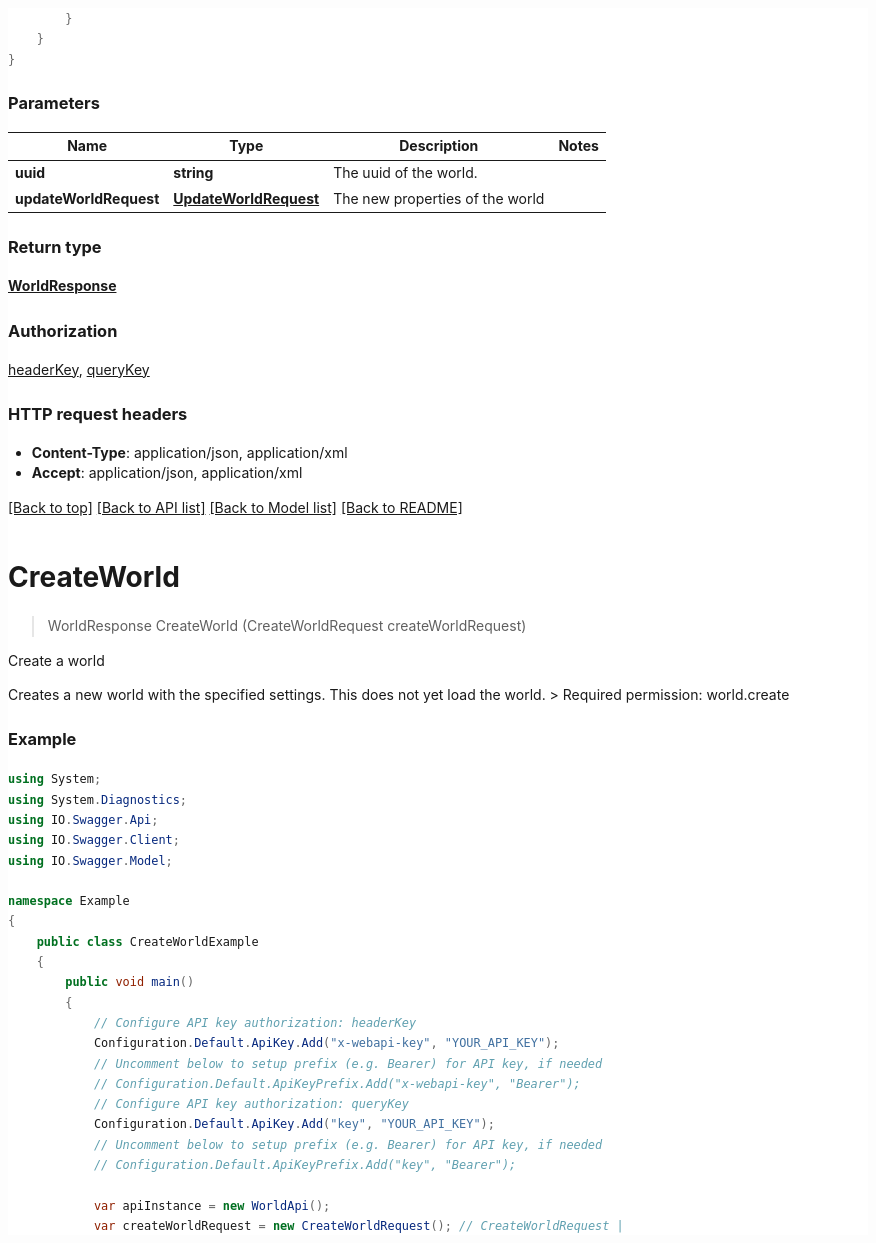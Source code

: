 ```csharp
        }
    }
}
```

### Parameters

Name | Type | Description  | Notes
------------- | ------------- | ------------- | -------------
 **uuid** | **string**| The uuid of the world. | 
 **updateWorldRequest** | [**UpdateWorldRequest**](UpdateWorldRequest.md)| The new properties of the world | 

### Return type

[**WorldResponse**](WorldResponse.md)

### Authorization

[headerKey](../README.md#headerKey), [queryKey](../README.md#queryKey)

### HTTP request headers

 - **Content-Type**: application/json, application/xml
 - **Accept**: application/json, application/xml

[[Back to top]](#) [[Back to API list]](../README.md#documentation-for-api-endpoints) [[Back to Model list]](../README.md#documentation-for-models) [[Back to README]](../README.md)

<a name="createworld"></a>
# **CreateWorld**
> WorldResponse CreateWorld (CreateWorldRequest createWorldRequest)

Create a world

Creates a new world with the specified settings. This does not yet load the world.  > Required permission: world.create 

### Example
```csharp
using System;
using System.Diagnostics;
using IO.Swagger.Api;
using IO.Swagger.Client;
using IO.Swagger.Model;

namespace Example
{
    public class CreateWorldExample
    {
        public void main()
        {
            // Configure API key authorization: headerKey
            Configuration.Default.ApiKey.Add("x-webapi-key", "YOUR_API_KEY");
            // Uncomment below to setup prefix (e.g. Bearer) for API key, if needed
            // Configuration.Default.ApiKeyPrefix.Add("x-webapi-key", "Bearer");
            // Configure API key authorization: queryKey
            Configuration.Default.ApiKey.Add("key", "YOUR_API_KEY");
            // Uncomment below to setup prefix (e.g. Bearer) for API key, if needed
            // Configuration.Default.ApiKeyPrefix.Add("key", "Bearer");

            var apiInstance = new WorldApi();
            var createWorldRequest = new CreateWorldRequest(); // CreateWorldRequest | 

```